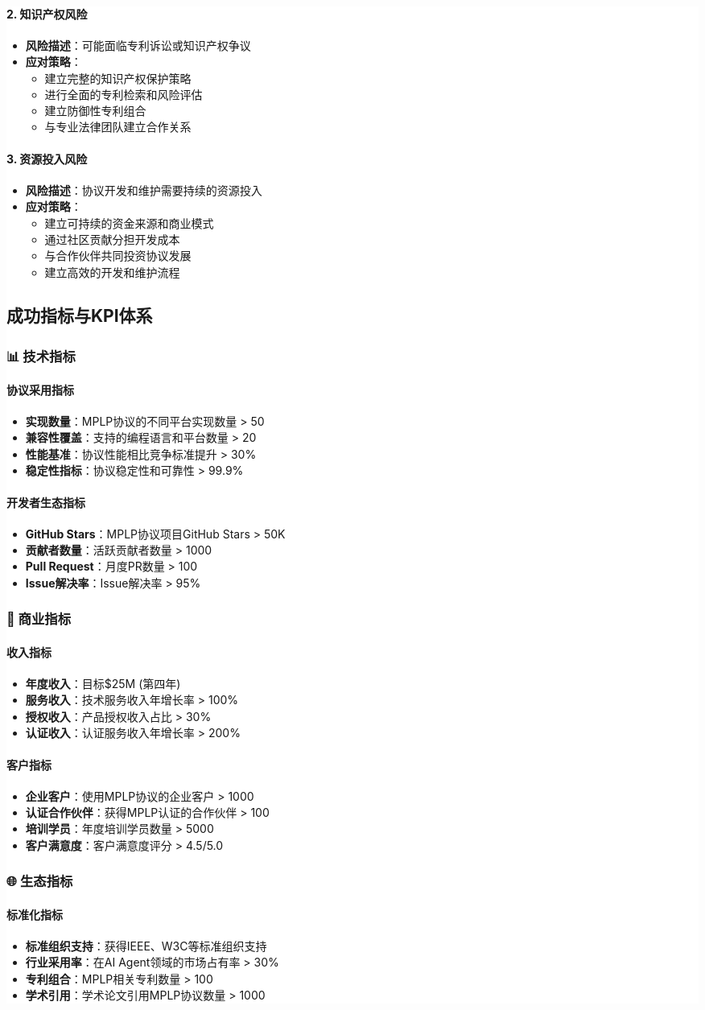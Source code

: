 #### 2. 知识产权风险
- **风险描述**：可能面临专利诉讼或知识产权争议
- **应对策略**：
  - 建立完整的知识产权保护策略
  - 进行全面的专利检索和风险评估
  - 建立防御性专利组合
  - 与专业法律团队建立合作关系

#### 3. 资源投入风险
- **风险描述**：协议开发和维护需要持续的资源投入
- **应对策略**：
  - 建立可持续的资金来源和商业模式
  - 通过社区贡献分担开发成本
  - 与合作伙伴共同投资协议发展
  - 建立高效的开发和维护流程

## 成功指标与KPI体系

### 📊 技术指标

#### 协议采用指标
- **实现数量**：MPLP协议的不同平台实现数量 > 50
- **兼容性覆盖**：支持的编程语言和平台数量 > 20
- **性能基准**：协议性能相比竞争标准提升 > 30%
- **稳定性指标**：协议稳定性和可靠性 > 99.9%

#### 开发者生态指标
- **GitHub Stars**：MPLP协议项目GitHub Stars > 50K
- **贡献者数量**：活跃贡献者数量 > 1000
- **Pull Request**：月度PR数量 > 100
- **Issue解决率**：Issue解决率 > 95%

### 💼 商业指标

#### 收入指标
- **年度收入**：目标$25M (第四年)
- **服务收入**：技术服务收入年增长率 > 100%
- **授权收入**：产品授权收入占比 > 30%
- **认证收入**：认证服务收入年增长率 > 200%

#### 客户指标
- **企业客户**：使用MPLP协议的企业客户 > 1000
- **认证合作伙伴**：获得MPLP认证的合作伙伴 > 100
- **培训学员**：年度培训学员数量 > 5000
- **客户满意度**：客户满意度评分 > 4.5/5.0

### 🌐 生态指标

#### 标准化指标
- **标准组织支持**：获得IEEE、W3C等标准组织支持
- **行业采用率**：在AI Agent领域的市场占有率 > 30%
- **专利组合**：MPLP相关专利数量 > 100
- **学术引用**：学术论文引用MPLP协议数量 > 1000

